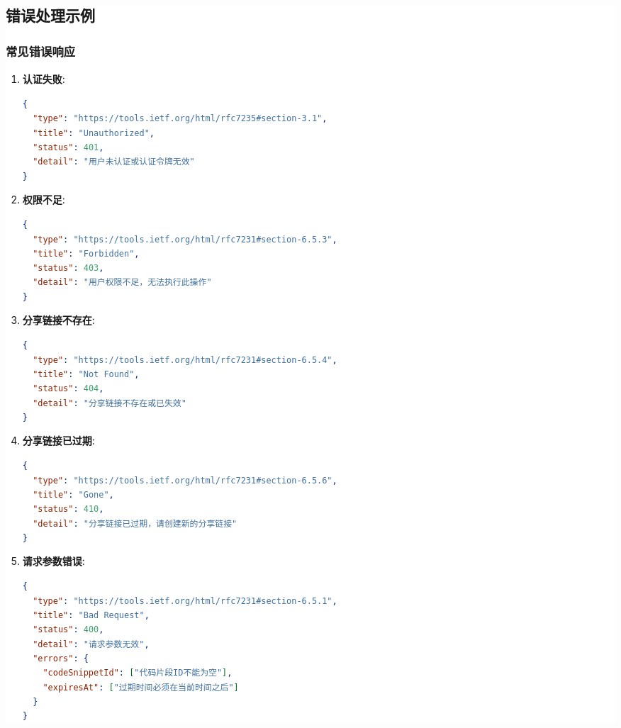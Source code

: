 ## 错误处理示例

### 常见错误响应

1. **认证失败**:
   ```json
   {
     "type": "https://tools.ietf.org/html/rfc7235#section-3.1",
     "title": "Unauthorized",
     "status": 401,
     "detail": "用户未认证或认证令牌无效"
   }
   ```

2. **权限不足**:
   ```json
   {
     "type": "https://tools.ietf.org/html/rfc7231#section-6.5.3",
     "title": "Forbidden",
     "status": 403,
     "detail": "用户权限不足，无法执行此操作"
   }
   ```

3. **分享链接不存在**:
   ```json
   {
     "type": "https://tools.ietf.org/html/rfc7231#section-6.5.4",
     "title": "Not Found",
     "status": 404,
     "detail": "分享链接不存在或已失效"
   }
   ```

4. **分享链接已过期**:
   ```json
   {
     "type": "https://tools.ietf.org/html/rfc7231#section-6.5.6",
     "title": "Gone",
     "status": 410,
     "detail": "分享链接已过期，请创建新的分享链接"
   }
   ```

5. **请求参数错误**:
   ```json
   {
     "type": "https://tools.ietf.org/html/rfc7231#section-6.5.1",
     "title": "Bad Request",
     "status": 400,
     "detail": "请求参数无效",
     "errors": {
       "codeSnippetId": ["代码片段ID不能为空"],
       "expiresAt": ["过期时间必须在当前时间之后"]
     }
   }
   ```

